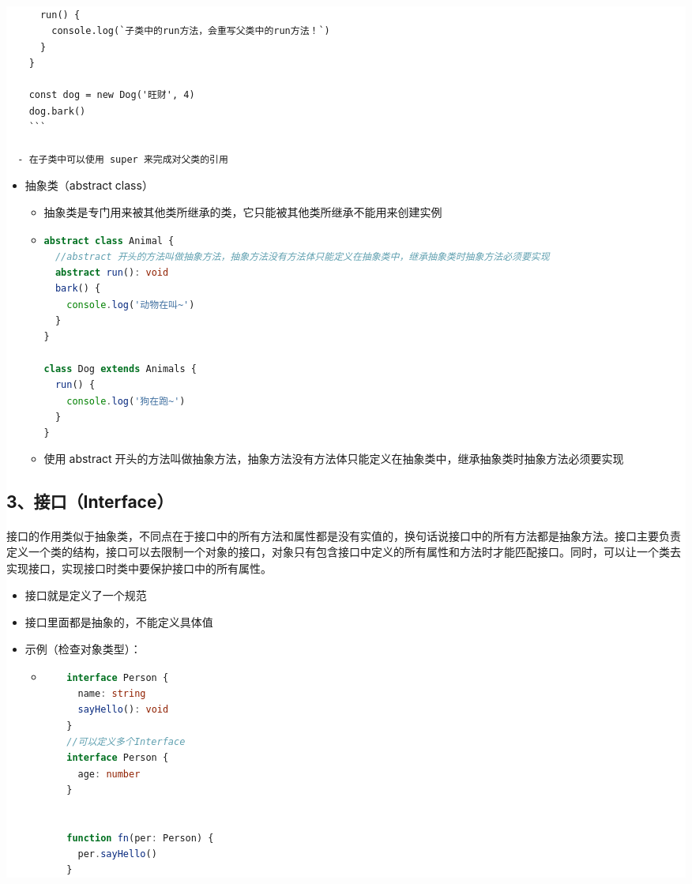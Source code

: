           run() {
            console.log(`子类中的run方法，会重写父类中的run方法！`)
          }
        }

        const dog = new Dog('旺财', 4)
        dog.bark()
        ```

      - 在子类中可以使用 super 来完成对父类的引用

  - 抽象类（abstract class）

    - 抽象类是专门用来被其他类所继承的类，它只能被其他类所继承不能用来创建实例

    - ```typescript
      abstract class Animal {
        //abstract 开头的方法叫做抽象方法，抽象方法没有方法体只能定义在抽象类中，继承抽象类时抽象方法必须要实现
        abstract run(): void
        bark() {
          console.log('动物在叫~')
        }
      }

      class Dog extends Animals {
        run() {
          console.log('狗在跑~')
        }
      }
      ```

    - 使用 abstract 开头的方法叫做抽象方法，抽象方法没有方法体只能定义在抽象类中，继承抽象类时抽象方法必须要实现

## 3、接口（Interface）

接口的作用类似于抽象类，不同点在于接口中的所有方法和属性都是没有实值的，换句话说接口中的所有方法都是抽象方法。接口主要负责定义一个类的结构，接口可以去限制一个对象的接口，对象只有包含接口中定义的所有属性和方法时才能匹配接口。同时，可以让一个类去实现接口，实现接口时类中要保护接口中的所有属性。

- 接口就是定义了一个规范
- 接口里面都是抽象的，不能定义具体值

- 示例（检查对象类型）：

  - ````typescript
        interface Person {
          name: string
          sayHello(): void
        }
        //可以定义多个Interface
        interface Person {
          age: number
        }


        function fn(per: Person) {
          per.sayHello()
        }
